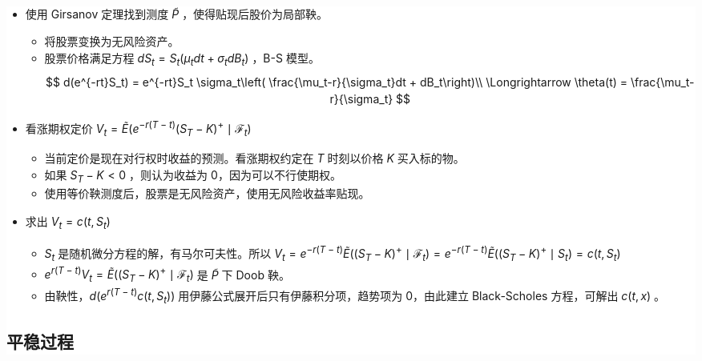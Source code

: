 * 使用 Girsanov 定理找到测度 $\tilde P$ ，使得贴现后股价为局部鞅。

  * 将股票变换为无风险资产。
  * 股票价格满足方程 $dS_t  = S_t(\mu_t dt + \sigma_t dB_t)$ ，B-S 模型。
  $$
  	d(e^{-rt}S_t) = e^{-rt}S_t \sigma_t\left( \frac{\mu_t-r}{\sigma_t}dt + dB_t\right)\\
    \Longrightarrow \theta(t) = \frac{\mu_t-r}{\sigma_t}
  $$
  
* 看涨期权定价 $V_t = \tilde E(e^{-r(T-t)}(S_T-K)^+ \mid \mathscr{F}_t)$
  * 当前定价是现在对行权时收益的预测。看涨期权约定在 $T$ 时刻以价格 $K$ 买入标的物。
  * 如果 $S_T-K<0$ ，则认为收益为 0，因为可以不行使期权。
  * 使用等价鞅测度后，股票是无风险资产，使用无风险收益率贴现。
  
* 求出 $V_t = c(t,S_t)$

  * $S_t$ 是随机微分方程的解，有马尔可夫性。所以 $V_t = e^{-r(T-t)}\tilde E((S_T-K)^+ \mid \mathscr{F}_t) = e^{-r(T-t)}\tilde E((S_T-K)^+ \mid S_t) = c(t,S_t)$
  * $e^{r(T-t)}V_t = \tilde E((S_T-K)^+ \mid \mathscr{F}_t)$ 是 $\tilde P$ 下 Doob 鞅。
  * 由鞅性，$d(e^{r(T-t)}c(t,S_t))$ 用伊藤公式展开后只有伊藤积分项，趋势项为 0，由此建立 Black-Scholes 方程，可解出 $c(t,x)$ 。

## 平稳过程

